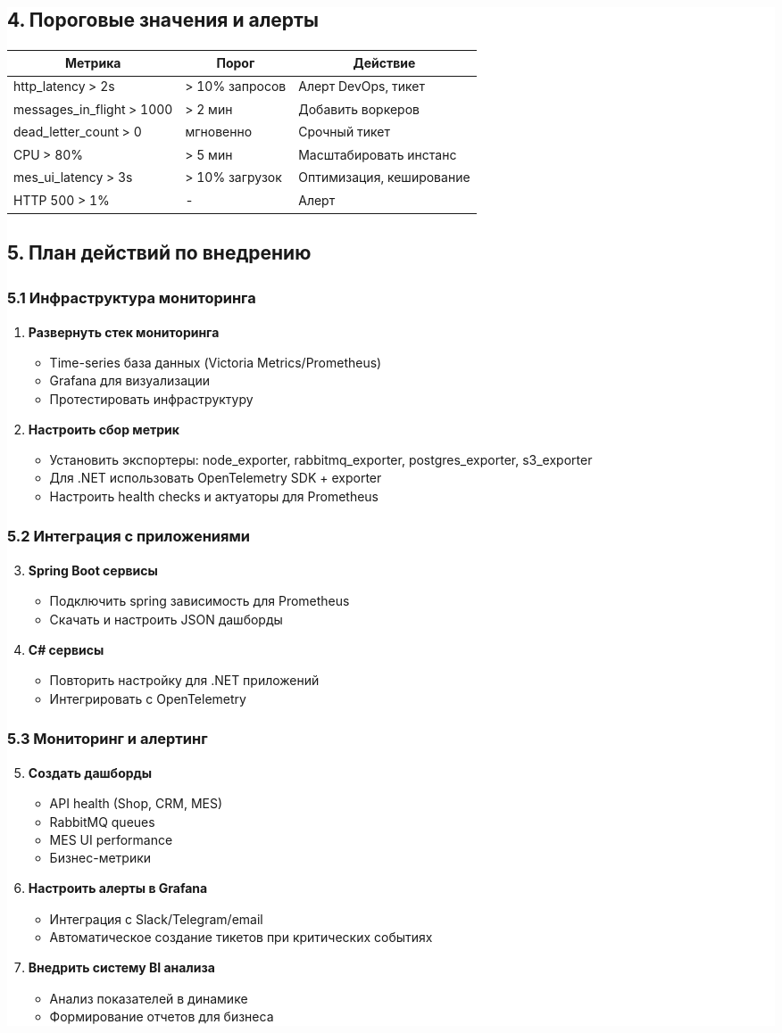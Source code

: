 ## 4. Пороговые значения и алерты

| Метрика | Порог | Действие |
|---------|-------|----------|
| http_latency > 2s | > 10% запросов | Алерт DevOps, тикет |
| messages_in_flight > 1000 | > 2 мин | Добавить воркеров |
| dead_letter_count > 0 | мгновенно | Срочный тикет |
| CPU > 80% | > 5 мин | Масштабировать инстанс |
| mes_ui_latency > 3s | > 10% загрузок | Оптимизация, кеширование |
| HTTP 500 > 1% | - | Алерт |

## 5. План действий по внедрению

### 5.1 Инфраструктура мониторинга
1. **Развернуть стек мониторинга**
   - Time-series база данных (Victoria Metrics/Prometheus)
   - Grafana для визуализации
   - Протестировать инфраструктуру

2. **Настроить сбор метрик**
   - Установить экспортеры: node_exporter, rabbitmq_exporter, postgres_exporter, s3_exporter
   - Для .NET использовать OpenTelemetry SDK + exporter
   - Настроить health checks и актуаторы для Prometheus

### 5.2 Интеграция с приложениями
3. **Spring Boot сервисы**
   - Подключить spring зависимость для Prometheus
   - Скачать и настроить JSON дашборды

4. **C# сервисы**
   - Повторить настройку для .NET приложений
   - Интегрировать с OpenTelemetry

### 5.3 Мониторинг и алертинг
5. **Создать дашборды**
   - API health (Shop, CRM, MES)
   - RabbitMQ queues
   - MES UI performance
   - Бизнес-метрики

6. **Настроить алерты в Grafana**
   - Интеграция с Slack/Telegram/email
   - Автоматическое создание тикетов при критических событиях

7. **Внедрить систему BI анализа**
   - Анализ показателей в динамике
   - Формирование отчетов для бизнеса
